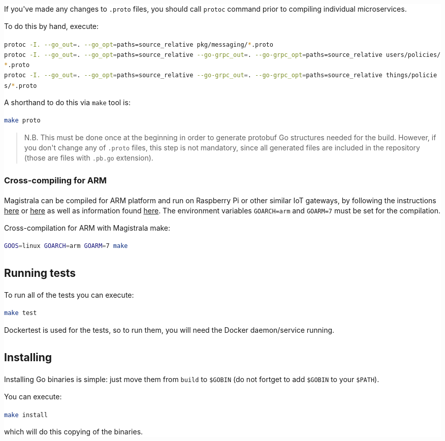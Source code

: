 If you've made any changes to `.proto` files, you should call `protoc` command prior to compiling individual microservices.

To do this by hand, execute:

```bash
protoc -I. --go_out=. --go_opt=paths=source_relative pkg/messaging/*.proto
protoc -I. --go_out=. --go_opt=paths=source_relative --go-grpc_out=. --go-grpc_opt=paths=source_relative users/policies/*.proto
protoc -I. --go_out=. --go_opt=paths=source_relative --go-grpc_out=. --go-grpc_opt=paths=source_relative things/policies/*.proto
```

A shorthand to do this via `make` tool is:

```bash
make proto
```

> N.B. This must be done once at the beginning in order to generate protobuf Go structures needed for the build. However, if you don't change any of `.proto` files, this step is not mandatory, since all generated files are included in the repository (those are files with `.pb.go` extension).

### Cross-compiling for ARM

Magistrala can be compiled for ARM platform and run on Raspberry Pi or other similar IoT gateways, by following the instructions [here][go-cross-compile] or [here][go-arm] as well as information found [here][wiki-go-arm]. The environment variables `GOARCH=arm` and `GOARM=7` must be set for the compilation.

Cross-compilation for ARM with Magistrala make:

```bash
GOOS=linux GOARCH=arm GOARM=7 make
```

## Running tests

To run all of the tests you can execute:

```bash
make test
```

Dockertest is used for the tests, so to run them, you will need the Docker daemon/service running.

## Installing

Installing Go binaries is simple: just move them from `build` to `$GOBIN` (do not fortget to add `$GOBIN` to your `$PATH`).

You can execute:

```bash
make install
```

which will do this copying of the binaries.


[magistrala-repo]: https://github.com/Magistrala/magistrala
[protocol-buffers]: https://developers.google.com/protocol-buffers/
[golang-protobuf]: https://github.com/golang/protobuf
[protobuf-install]: https://github.com/golang/protobuf#installation
[protobuf]: https://github.com/google/protobuf
[google-protobuf]: "google.golang.org/protobuf/proto"
[go-install]: https://golang.org/doc/install
[mf-ci-scripts]: https://github.com/absmach/magistrala/blob/master/scripts/ci.sh
[scratch-docker]: https://hub.docker.com/_/scratch/
[cleanup-docker]: #cleaning-up-your-dockerized-magistrala-setup
[docker-compose-ref]: https://docs.docker.com/compose/reference/overview/
[docker-compose-extend]: https://docs.docker.com/compose/extends/
[increase-nodes-memory]: https://medium.com/tomincode/increasing-nodes-memory-337dfb1a60dd
[mf-aedes]: https://github.com/absmach/magistrala/blob/master/docker/aedes.yml#L31
[aedes-mqtt-broker]: https://github.com/mcollina/aedes
[go-cross-compile]: https://dave.cheney.net/2015/08/22/cross-compilation-with-go-1-5
[go-arm]: https://www.alexruf.net/golang/arm/raspberrypi/2016/01/16/cross-compile-with-go-1-5-for-raspberry-pi.html
[wiki-go-arm]: https://github.com/golang/go/wiki/GoArm
[nats]: https://www.nats.io/
[postgresql]: https://www.postgresql.org/
[rabbitmq]: https://www.rabbitmq.com/download.html
[vernemq]: https://vernemq.com/downloads/
[kafka]: https://kafka.apache.org/quickstart
[postgres-roles]: https://support.rackspace.com/how-to/postgresql-creating-and-dropping-roles/
